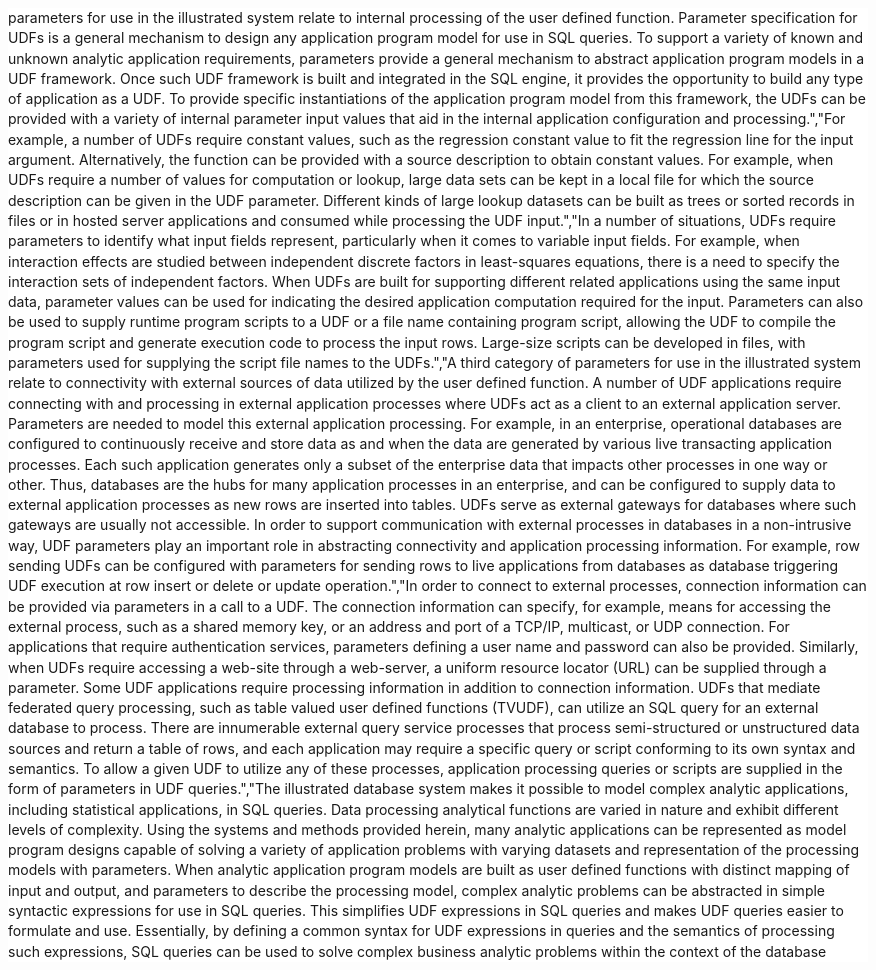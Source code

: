 parameters for use in the illustrated system  relate to internal processing of the user defined function. Parameter specification for UDFs is a general mechanism to design any application program model for use in SQL queries. To support a variety of known and unknown analytic application requirements, parameters provide a general mechanism to abstract application program models in a UDF framework. Once such UDF framework is built and integrated in the SQL engine, it provides the opportunity to build any type of application as a UDF. To provide specific instantiations of the application program model from this framework, the UDFs can be provided with a variety of internal parameter input values that aid in the internal application configuration and processing.","For example, a number of UDFs require constant values, such as the regression constant value to fit the regression line for the input argument. Alternatively, the function can be provided with a source description to obtain constant values. For example, when UDFs require a number of values for computation or lookup, large data sets can be kept in a local file for which the source description can be given in the UDF parameter. Different kinds of large lookup datasets can be built as trees or sorted records in files or in hosted server applications and consumed while processing the UDF input.","In a number of situations, UDFs require parameters to identify what input fields represent, particularly when it comes to variable input fields. For example, when interaction effects are studied between independent discrete factors in least-squares equations, there is a need to specify the interaction sets of independent factors. When UDFs are built for supporting different related applications using the same input data, parameter values can be used for indicating the desired application computation required for the input. Parameters can also be used to supply runtime program scripts to a UDF or a file name containing program script, allowing the UDF to compile the program script and generate execution code to process the input rows. Large-size scripts can be developed in files, with parameters used for supplying the script file names to the UDFs.","A third category of parameters for use in the illustrated system  relate to connectivity with external sources of data utilized by the user defined function. A number of UDF applications require connecting with and processing in external application processes where UDFs act as a client to an external application server. Parameters are needed to model this external application processing. For example, in an enterprise, operational databases are configured to continuously receive and store data as and when the data are generated by various live transacting application processes. Each such application generates only a subset of the enterprise data that impacts other processes in one way or other. Thus, databases are the hubs for many application processes in an enterprise, and can be configured to supply data to external application processes as new rows are inserted into tables. UDFs serve as external gateways for databases where such gateways are usually not accessible. In order to support communication with external processes in databases in a non-intrusive way, UDF parameters play an important role in abstracting connectivity and application processing information. For example, row sending UDFs can be configured with parameters for sending rows to live applications from databases as database triggering UDF execution at row insert or delete or update operation.","In order to connect to external processes, connection information can be provided via parameters in a call to a UDF. The connection information can specify, for example, means for accessing the external process, such as a shared memory key, or an address and port of a TCP\/IP, multicast, or UDP connection. For applications that require authentication services, parameters defining a user name and password can also be provided. Similarly, when UDFs require accessing a web-site through a web-server, a uniform resource locator (URL) can be supplied through a parameter. Some UDF applications require processing information in addition to connection information. UDFs that mediate federated query processing, such as table valued user defined functions (TVUDF), can utilize an SQL query for an external database to process. There are innumerable external query service processes that process semi-structured or unstructured data sources and return a table of rows, and each application may require a specific query or script conforming to its own syntax and semantics. To allow a given UDF to utilize any of these processes, application processing queries or scripts are supplied in the form of parameters in UDF queries.","The illustrated database system makes it possible to model complex analytic applications, including statistical applications, in SQL queries. Data processing analytical functions are varied in nature and exhibit different levels of complexity. Using the systems and methods provided herein, many analytic applications can be represented as model program designs capable of solving a variety of application problems with varying datasets and representation of the processing models with parameters. When analytic application program models are built as user defined functions with distinct mapping of input and output, and parameters to describe the processing model, complex analytic problems can be abstracted in simple syntactic expressions for use in SQL queries. This simplifies UDF expressions in SQL queries and makes UDF queries easier to formulate and use. Essentially, by defining a common syntax for UDF expressions in queries and the semantics of processing such expressions, SQL queries can be used to solve complex business analytic problems within the context of the database
